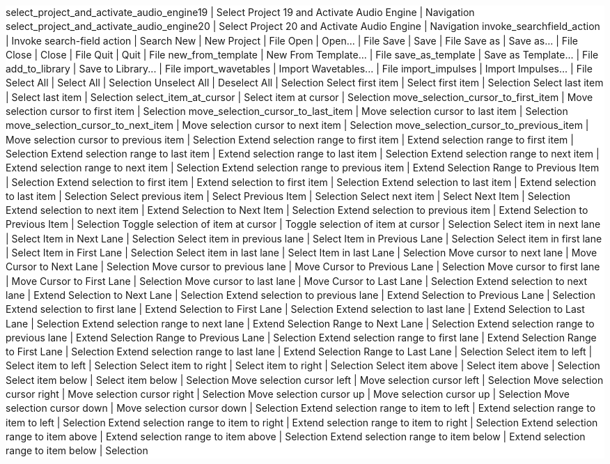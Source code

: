 select_project_and_activate_audio_engine19 | Select Project 19 and Activate Audio Engine | Navigation
select_project_and_activate_audio_engine20 | Select Project 20 and Activate Audio Engine | Navigation
invoke_searchfield_action | Invoke search-field action | Search
New | New Project | File
Open | Open... | File
Save | Save | File
Save as | Save as... | File
Close | Close | File
Quit | Quit | File
new_from_template | New From Template... | File
save_as_template | Save as Template... | File
add_to_library | Save to Library... | File
import_wavetables | Import Wavetables... | File
import_impulses | Import Impulses... | File
Select All | Select All | Selection
Unselect All | Deselect All | Selection
Select first item | Select first item | Selection
Select last item | Select last item | Selection
select_item_at_cursor | Select item at cursor | Selection
move_selection_cursor_to_first_item | Move selection cursor to first item | Selection
move_selection_cursor_to_last_item | Move selection cursor to last item | Selection
move_selection_cursor_to_next_item | Move selection cursor to next item | Selection
move_selection_cursor_to_previous_item | Move selection cursor to previous item | Selection
Extend selection range to first item | Extend selection range to first item | Selection
Extend selection range to last item | Extend selection range to last item | Selection
Extend selection range to next item | Extend selection range to next item | Selection
Extend selection range to previous item | Extend Selection Range to Previous Item | Selection
Extend selection to first item | Extend selection to first item | Selection
Extend selection to last item | Extend selection to last item | Selection
Select previous item | Select Previous Item | Selection
Select next item | Select Next Item | Selection
Extend selection to next item | Extend Selection to Next Item | Selection
Extend selection to previous item | Extend Selection to Previous Item | Selection
Toggle selection of item at cursor | Toggle selection of item at cursor | Selection
Select item in next lane | Select Item in Next Lane | Selection
Select item in previous lane | Select Item in Previous Lane | Selection
Select item in first lane | Select Item in First Lane | Selection
Select item in last lane | Select Item in last Lane | Selection
Move cursor to next lane | Move Cursor to Next Lane | Selection
Move cursor to previous lane | Move Cursor to Previous Lane | Selection
Move cursor to first lane | Move Cursor to First Lane | Selection
Move cursor to last lane | Move Cursor to Last Lane | Selection
Extend selection to next lane | Extend Selection to Next Lane | Selection
Extend selection to previous lane | Extend Selection to Previous Lane | Selection
Extend selection to first lane | Extend Selection to First Lane | Selection
Extend selection to last lane | Extend Selection to Last Lane | Selection
Extend selection range to next lane | Extend Selection Range to Next Lane | Selection
Extend selection range to previous lane | Extend Selection Range to Previous Lane | Selection
Extend selection range to first lane | Extend Selection Range to First Lane | Selection
Extend selection range to last lane | Extend Selection Range to Last Lane | Selection
Select item to left | Select item to left | Selection
Select item to right | Select item to right | Selection
Select item above | Select item above | Selection
Select item below | Select item below | Selection
Move selection cursor left | Move selection cursor left | Selection
Move selection cursor right | Move selection cursor right | Selection
Move selection cursor up | Move selection cursor up | Selection
Move selection cursor down | Move selection cursor down | Selection
Extend selection range to item to left | Extend selection range to item to left | Selection
Extend selection range to item to right | Extend selection range to item to right | Selection
Extend selection range to item above | Extend selection range to item above | Selection
Extend selection range to item below | Extend selection range to item below | Selection